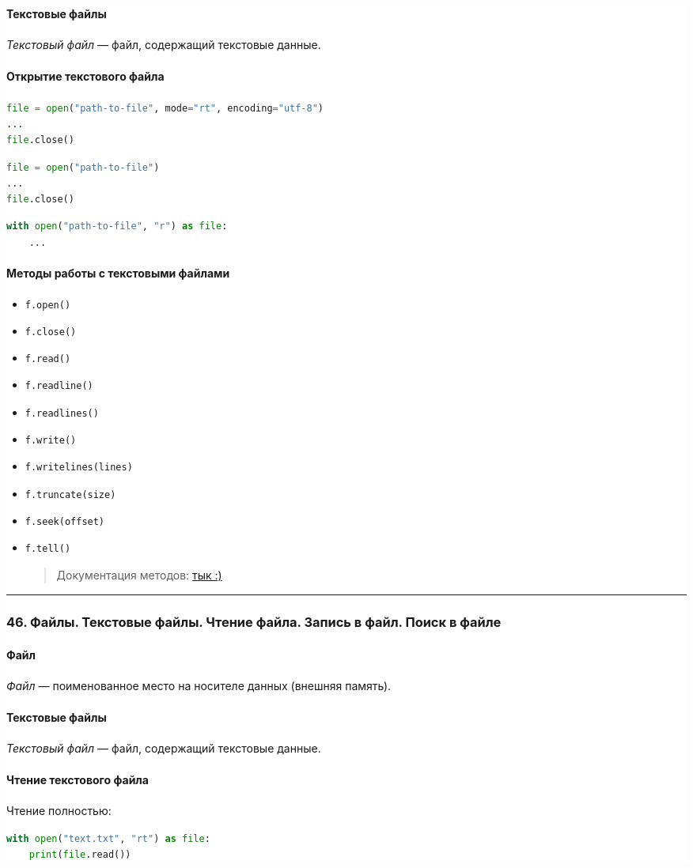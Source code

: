 #### Текстовые файлы

_Текстовый файл_ — файл, содержащий текстовые данные.

#### Открытие текстового файла

```py
file = open("path-to-file", mode="rt", encoding="utf-8")
...
file.close()
```

```py
file = open("path-to-file")
...
file.close()
```

```py
with open("path-to-file", "r") as file:
    ...
```

#### Методы работы с текстовыми файлами

- `f.open()`
- `f.close()`
- `f.read()`
- `f.readline()`
- `f.readlines()`
- `f.write()`
- `f.writelines(lines)`
- `f.truncate(size)`
- `f.seek(offset)`
- `f.tell()`

  > Документация методов: [тык :)](https://docs.python.org/3/library/io.html#i-o-base-classes)

---

### 46. Файлы. Текстовые файлы. Чтение файла. Запись в файл. Поиск в файле

#### Файл

_Файл_ — поименованное место на носителе данных (внешняя память).

#### Текстовые файлы

_Текстовый файл_ — файл, содержащий текстовые данные.

#### Чтение текстового файла

Чтение полностью:
```py
with open("text.txt", "rt") as file:
    print(file.read())
```
